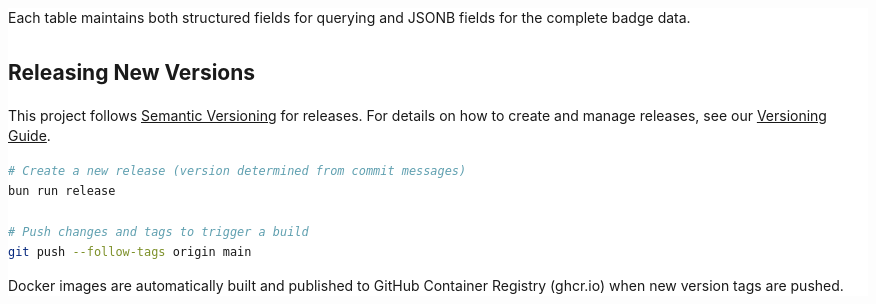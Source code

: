 Each table maintains both structured fields for querying and JSONB fields for the complete badge data.

## Releasing New Versions

This project follows [Semantic Versioning](https://semver.org/) for releases. For details on how to create and manage releases, see our [Versioning Guide](docs/VERSIONING.md).

```bash
# Create a new release (version determined from commit messages)
bun run release

# Push changes and tags to trigger a build
git push --follow-tags origin main
```

Docker images are automatically built and published to GitHub Container Registry (ghcr.io) when new version tags are pushed.